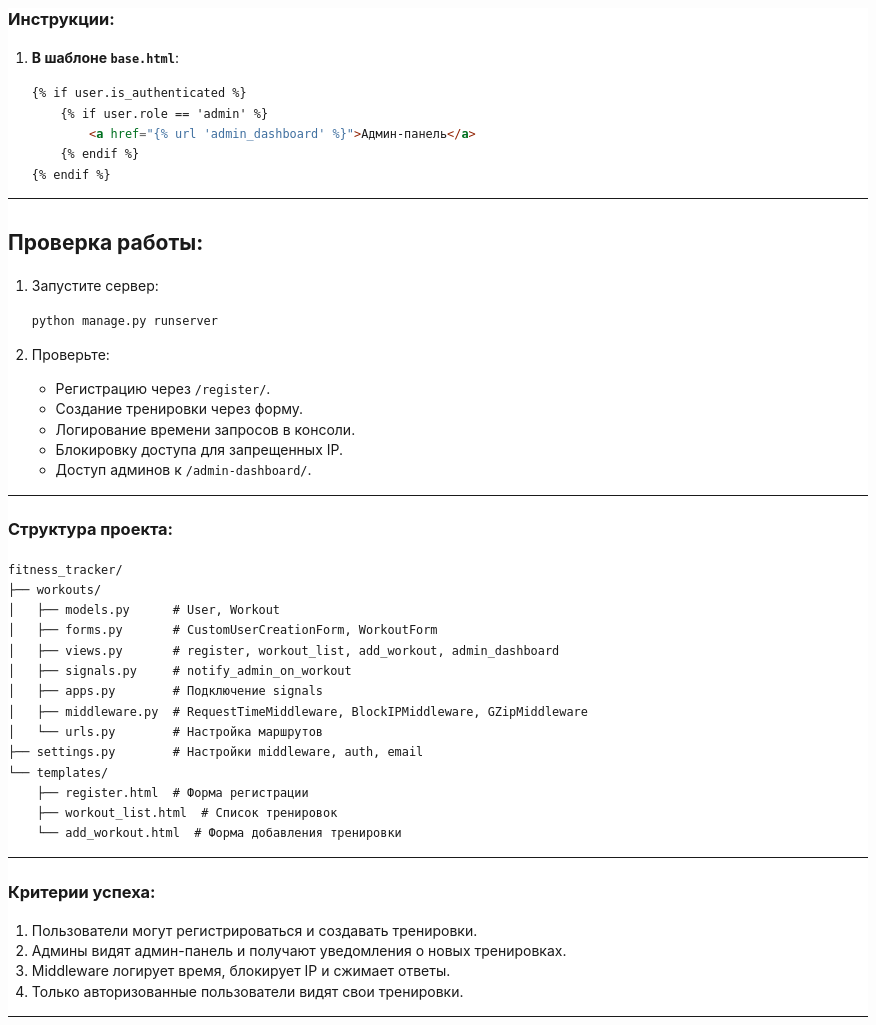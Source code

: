 ### Инструкции:
1. **В шаблоне `base.html`**:
   ~~~html
   {% if user.is_authenticated %}
       {% if user.role == 'admin' %}
           <a href="{% url 'admin_dashboard' %}">Админ-панель</a>
       {% endif %}
   {% endif %}
   ~~~

---

## Проверка работы:
1. Запустите сервер:
   ```bash
   python manage.py runserver
   ```

2. Проверьте:
   - Регистрацию через `/register/`.
   - Создание тренировки через форму.
   - Логирование времени запросов в консоли.
   - Блокировку доступа для запрещенных IP.
   - Доступ админов к `/admin-dashboard/`.

---

### **Структура проекта**:
```
fitness_tracker/
├── workouts/
│   ├── models.py      # User, Workout
│   ├── forms.py       # CustomUserCreationForm, WorkoutForm
│   ├── views.py       # register, workout_list, add_workout, admin_dashboard
│   ├── signals.py     # notify_admin_on_workout
│   ├── apps.py        # Подключение signals
│   ├── middleware.py  # RequestTimeMiddleware, BlockIPMiddleware, GZipMiddleware
│   └── urls.py        # Настройка маршрутов
├── settings.py        # Настройки middleware, auth, email
└── templates/
    ├── register.html  # Форма регистрации
    ├── workout_list.html  # Список тренировок
    └── add_workout.html  # Форма добавления тренировки
```

---

### **Критерии успеха**:
1. Пользователи могут регистрироваться и создавать тренировки.
2. Админы видят админ-панель и получают уведомления о новых тренировках.
3. Middleware логирует время, блокирует IP и сжимает ответы.
4. Только авторизованные пользователи видят свои тренировки.

---
